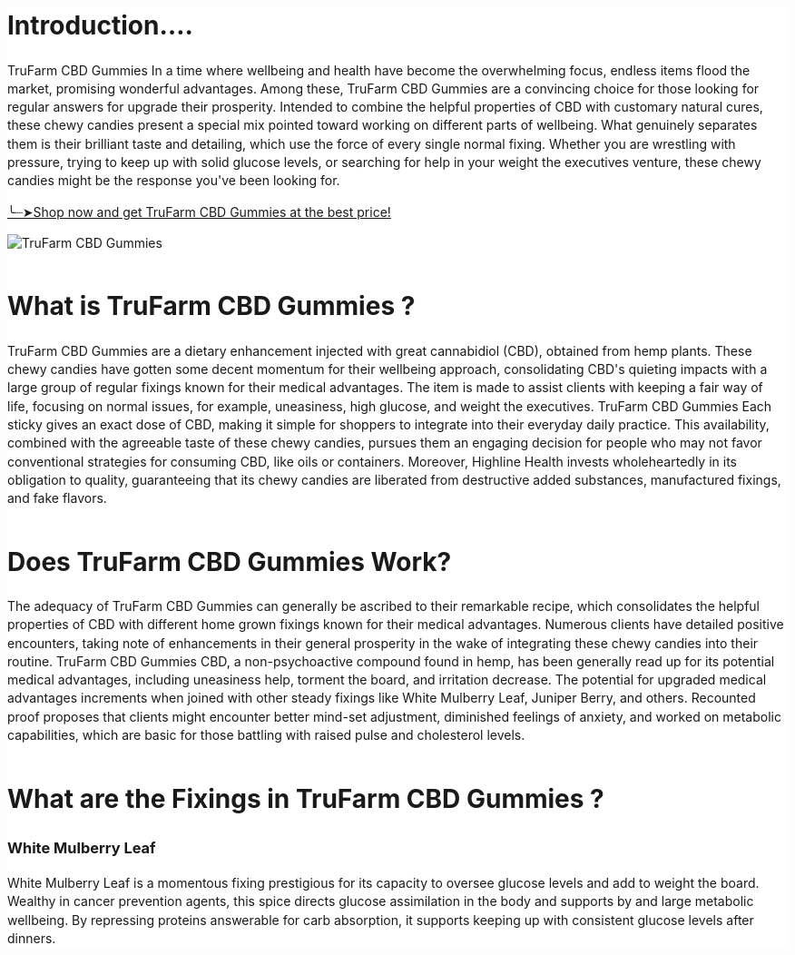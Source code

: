 # Introduction….
TruFarm CBD Gummies In a time where wellbeing and health have become the overwhelming focus, endless items flood the market, promising wonderful advantages. Among these, TruFarm CBD Gummies are a convincing choice for those looking for regular answers for upgrade their prosperity. Intended to combine the helpful properties of CBD with customary natural cures, these chewy candies present a special mix pointed toward working on different parts of wellbeing. 
What genuinely separates them is their brilliant taste and detailing, which use the force of every single normal fixing. Whether you are wrestling with pressure, trying to keep up with solid glucose levels, or searching for help in your weight the executives venture, these chewy candies might be the response you've been looking for. 

[╰┈➤Shop now and get TruFarm CBD Gummies at the best price!
](https://supplementcarts.com/trufarm-cbd-gummies-official/)

![TruFarm CBD Gummies](https://github.com/user-attachments/assets/07b1a7b4-66fc-4aca-a077-1f48ea62d9a3)


# What is TruFarm CBD Gummies ?

TruFarm CBD Gummies  are a dietary enhancement injected with great cannabidiol (CBD), obtained from hemp plants. These chewy candies have gotten some decent momentum for their wellbeing approach, consolidating CBD's quieting impacts with a large group of regular fixings known for their medical advantages. The item is made to assist clients with keeping a fair way of life, focusing on normal issues, for example, uneasiness, high glucose, and weight the executives.
TruFarm CBD Gummies Each sticky gives an exact dose of CBD, making it simple for shoppers to integrate into their everyday daily practice. This availability, combined with the agreeable taste of these chewy candies, pursues them an engaging decision for people who may not favor conventional strategies for consuming CBD, like oils or containers. Moreover, Highline Health invests wholeheartedly in its obligation to quality, guaranteeing that its chewy candies are liberated from destructive added substances, manufactured fixings, and fake flavors.

# Does TruFarm CBD Gummies  Work?

The adequacy of TruFarm CBD Gummies  can generally be ascribed to their remarkable recipe, which consolidates the helpful properties of CBD with different home grown fixings known for their medical advantages. Numerous clients have detailed positive encounters, taking note of enhancements in their general prosperity in the wake of integrating these chewy candies into their routine.
TruFarm CBD Gummies CBD, a non-psychoactive compound found in hemp, has been generally read up for its potential medical advantages, including uneasiness help, torment the board, and irritation decrease. The potential for upgraded medical advantages increments when joined with other steady fixings like White Mulberry Leaf, Juniper Berry, and others. Recounted proof proposes that clients might encounter better mind-set adjustment, diminished feelings of anxiety, and worked on metabolic capabilities, which are basic for those battling with raised pulse and cholesterol levels.

# What are the Fixings in TruFarm CBD Gummies ?

### White Mulberry Leaf
White Mulberry Leaf is a momentous fixing prestigious for its capacity to oversee glucose levels and add to weight the board. Wealthy in cancer prevention agents, this spice directs glucose assimilation in the body and supports by and large metabolic wellbeing. By repressing proteins answerable for carb absorption, it supports keeping up with consistent glucose levels after dinners.
